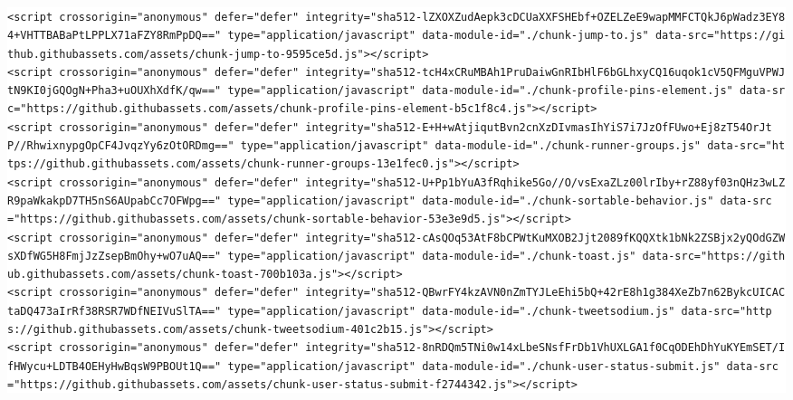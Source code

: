     <script crossorigin="anonymous" defer="defer" integrity="sha512-lZXOXZudAepk3cDCUaXXFSHEbf+OZELZeE9wapMMFCTQkJ6pWadz3EY84+VHTTBABaPtLPPLX71aFZY8RmPpDQ==" type="application/javascript" data-module-id="./chunk-jump-to.js" data-src="https://github.githubassets.com/assets/chunk-jump-to-9595ce5d.js"></script>
    <script crossorigin="anonymous" defer="defer" integrity="sha512-tcH4xCRuMBAh1PruDaiwGnRIbHlF6bGLhxyCQ16uqok1cV5QFMguVPWJtN9KI0jGQOgN+Pha3+uOUXhXdfK/qw==" type="application/javascript" data-module-id="./chunk-profile-pins-element.js" data-src="https://github.githubassets.com/assets/chunk-profile-pins-element-b5c1f8c4.js"></script>
    <script crossorigin="anonymous" defer="defer" integrity="sha512-E+H+wAtjiqutBvn2cnXzDIvmasIhYiS7i7JzOfFUwo+Ej8zT54OrJtP//RhwixnypgOpCF4JvqzYy6zOtORDmg==" type="application/javascript" data-module-id="./chunk-runner-groups.js" data-src="https://github.githubassets.com/assets/chunk-runner-groups-13e1fec0.js"></script>
    <script crossorigin="anonymous" defer="defer" integrity="sha512-U+Pp1bYuA3fRqhike5Go//O/vsExaZLz00lrIby+rZ88yf03nQHz3wLZR9paWkakpD7TH5nS6AUpabCc7OFWpg==" type="application/javascript" data-module-id="./chunk-sortable-behavior.js" data-src="https://github.githubassets.com/assets/chunk-sortable-behavior-53e3e9d5.js"></script>
    <script crossorigin="anonymous" defer="defer" integrity="sha512-cAsQOq53AtF8bCPWtKuMXOB2Jjt2089fKQQXtk1bNk2ZSBjx2yQOdGZWsXDfWG5H8FmjJzZsepBmOhy+wO7uAQ==" type="application/javascript" data-module-id="./chunk-toast.js" data-src="https://github.githubassets.com/assets/chunk-toast-700b103a.js"></script>
    <script crossorigin="anonymous" defer="defer" integrity="sha512-QBwrFY4kzAVN0nZmTYJLeEhi5bQ+42rE8h1g384XeZb7n62BykcUICACtaDQ473aIrRf38RSR7WDfNEIVuSlTA==" type="application/javascript" data-module-id="./chunk-tweetsodium.js" data-src="https://github.githubassets.com/assets/chunk-tweetsodium-401c2b15.js"></script>
    <script crossorigin="anonymous" defer="defer" integrity="sha512-8nRDQm5TNi0w14xLbeSNsfFrDb1VhUXLGA1f0CqODEhDhYuKYEmSET/IfHWycu+LDTB4OEHyHwBqsW9PBOUt1Q==" type="application/javascript" data-module-id="./chunk-user-status-submit.js" data-src="https://github.githubassets.com/assets/chunk-user-status-submit-f2744342.js"></script>
  
  <script crossorigin="anonymous" defer="defer" integrity="sha512-PhGZbTBXNjJ6h8SGc6DaFxnUw4GLN/FyxiQ08qgRP81eONqtdo+Hm4Ln5F3a3dHHjEzo+h71q+/EJMxbpHbT/A==" type="application/javascript" src="https://github.githubassets.com/assets/repositories-3e11996d.js"></script>
<script crossorigin="anonymous" defer="defer" integrity="sha512-bvtSLoNSzQlPZ1IjwA1wORe2EQhaIB8uxEJW5lxIp4lGtvcONLwuBQffGU/UxuUW3n8onPi3h3UlF7P0pHHzxw==" type="application/javascript" src="https://github.githubassets.com/assets/diffs-6efb522e.js"></script>

  <meta name="viewport" content="width=device-width">
  
  <title>coding-guidelines/css-naming-list.md at master · manabuyasuda/coding-guidelines · GitHub</title>
    <meta name="description" content="コードの最低限の品質を保つためのガイドラインです。. Contribute to manabuyasuda/coding-guidelines development by creating an account on GitHub.">
    <link rel="search" type="application/opensearchdescription+xml" href="/opensearch.xml" title="GitHub">
  <link rel="fluid-icon" href="https://github.com/fluidicon.png" title="GitHub">
  <meta property="fb:app_id" content="1401488693436528">
  <meta name="apple-itunes-app" content="app-id=1477376905" />
    <meta name="twitter:image:src" content="https://avatars.githubusercontent.com/u/8683361?s=400&amp;v=4" /><meta name="twitter:site" content="@github" /><meta name="twitter:card" content="summary" /><meta name="twitter:title" content="manabuyasuda/coding-guidelines" /><meta name="twitter:description" content="コードの最低限の品質を保つためのガイドラインです。. Contribute to manabuyasuda/coding-guidelines development by creating an account on GitHub." />
    <meta property="og:image" content="https://avatars.githubusercontent.com/u/8683361?s=400&amp;v=4" /><meta property="og:site_name" content="GitHub" /><meta property="og:type" content="object" /><meta property="og:title" content="manabuyasuda/coding-guidelines" /><meta property="og:url" content="https://github.com/manabuyasuda/coding-guidelines" /><meta property="og:description" content="コードの最低限の品質を保つためのガイドラインです。. Contribute to manabuyasuda/coding-guidelines development by creating an account on GitHub." />
